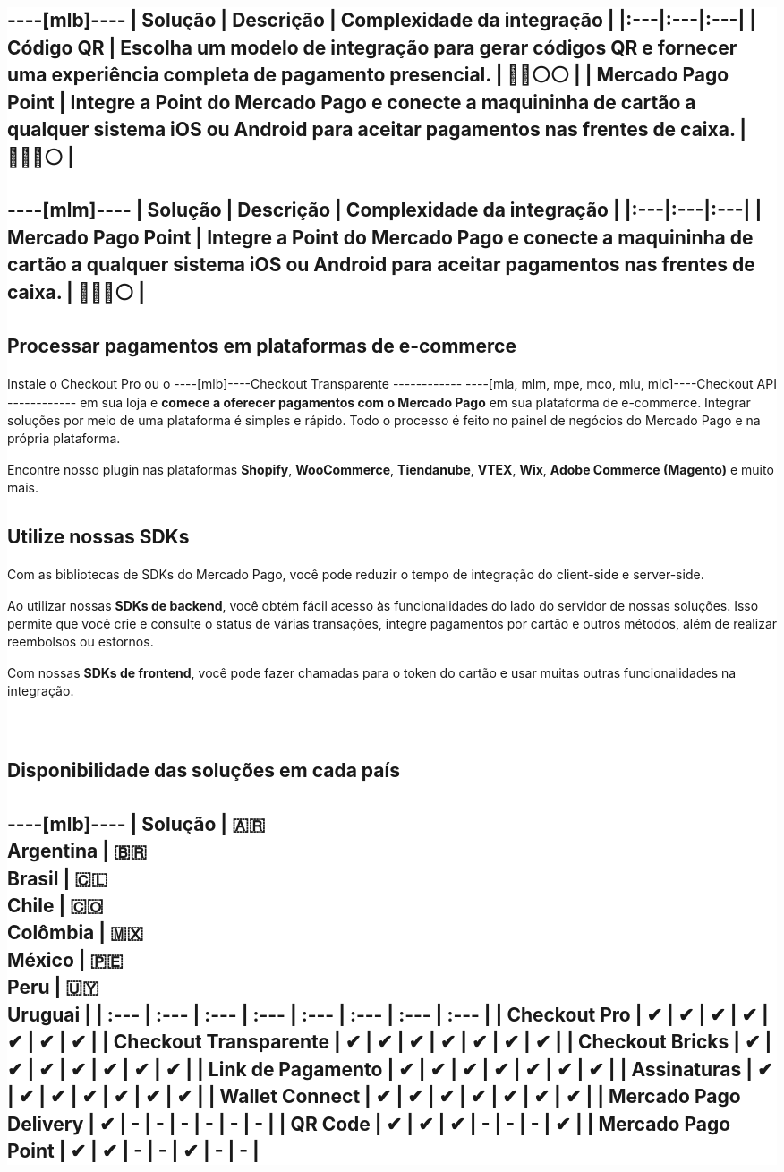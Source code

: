 ----[mlb]----
| Solução | Descrição | Complexidade da integração |
|:---|:---|:---|
| Código QR | Escolha um modelo de integração para gerar códigos QR e fornecer uma experiência completa de pagamento presencial. | 🔵🔵⚪⚪  |
| Mercado Pago Point | Integre a Point do Mercado Pago e conecte a maquininha de cartão a qualquer sistema iOS ou Android para aceitar pagamentos nas frentes de caixa. | 🔵🔵🔵⚪   |
------------

----[mlm]----
| Solução | Descrição | Complexidade da integração |
|:---|:---|:---|
| Mercado Pago Point | Integre a Point do Mercado Pago e conecte a maquininha de cartão a qualquer sistema iOS ou Android para aceitar pagamentos nas frentes de caixa. | 🔵🔵🔵⚪   |
------------


## Processar pagamentos em plataformas de e-commerce

Instale o Checkout Pro ou o ----[mlb]----Checkout Transparente ------------  ----[mla, mlm, mpe, mco, mlu, mlc]----Checkout API ------------ em sua loja e **comece a oferecer pagamentos com o Mercado Pago** em sua plataforma de e-commerce. Integrar soluções por meio de uma plataforma é simples e rápido. Todo o processo é feito no painel de negócios do Mercado Pago e na própria plataforma.

Encontre nosso plugin nas plataformas **Shopify**, **WooCommerce**, **Tiendanube**, **VTEX**, **Wix**, **Adobe Commerce (Magento)** e muito mais.

## Utilize nossas SDKs

Com as bibliotecas de SDKs do Mercado Pago, você pode reduzir o tempo de integração do client-side e server-side.

Ao utilizar nossas **SDKs de backend**, você obtém fácil acesso às funcionalidades do lado do servidor de nossas soluções. Isso permite que você crie e consulte o status de várias transações, integre pagamentos por cartão e outros métodos, além de realizar reembolsos ou estornos.

Com nossas **SDKs de frontend**, você pode fazer chamadas para o token do cartão e usar muitas outras funcionalidades na integração.

<br>

## Disponibilidade das soluções em cada país

----[mlb]----
| Solução | 🇦🇷 <br> Argentina | 🇧🇷 <br> Brasil | 🇨🇱 <br> Chile | 🇨🇴 <br> Colômbia | 🇲🇽 <br> México | 🇵🇪 <br> Peru | 🇺🇾 <br> Uruguai |
| :--- | :--- | :--- | :--- | :--- | :--- | :--- | :--- |
| Checkout Pro | ✔ | ✔ | ✔ | ✔ | ✔ | ✔ | ✔ |
| Checkout Transparente | ✔ | ✔ | ✔ | ✔ | ✔ | ✔ | ✔ |
| Checkout Bricks | ✔ | ✔ | ✔ | ✔ | ✔ | ✔ | ✔ |
| Link de Pagamento | ✔ | ✔ | ✔ | ✔ | ✔ | ✔ | ✔ |
| Assinaturas | ✔ | ✔ | ✔ | ✔ | ✔ | ✔ | ✔ |
| Wallet Connect | ✔ | ✔ | ✔ | ✔ | ✔ | ✔ | ✔ |
| Mercado Pago Delivery | ✔ | - | - | - | - | - | - |
| QR Code | ✔ | ✔ | ✔ | - | - | - | ✔ |
| Mercado Pago Point | ✔ | ✔ | - | - | ✔ | - | - |
------------
